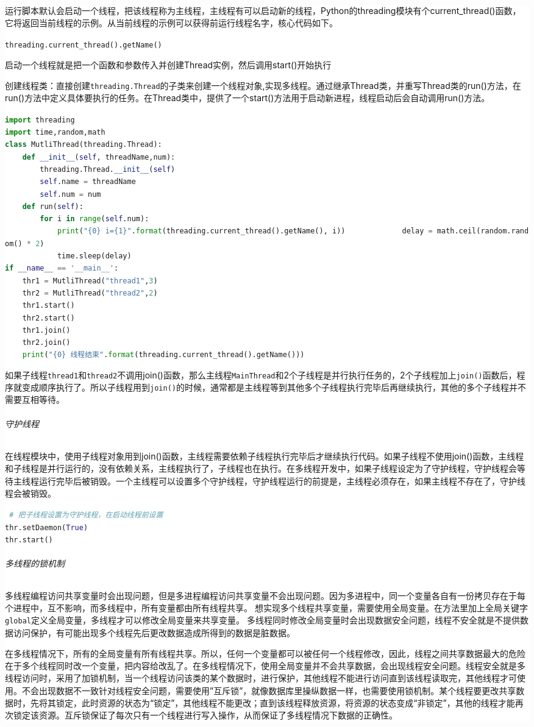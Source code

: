 运行脚本默认会启动一个线程，把该线程称为主线程，主线程有可以启动新的线程，Python的threading模块有个current_thread()函数，它将返回当前线程的示例。从当前线程的示例可以获得前运行线程名字，核心代码如下。

```
threading.current_thread().getName()
```

启动一个线程就是把一个函数和参数传入并创建Thread实例，然后调用start()开始执行

创建线程类：直接创建`threading.Thread`的子类来创建一个线程对象,实现多线程。通过继承Thread类，并重写Thread类的run()方法，在run()方法中定义具体要执行的任务。在Thread类中，提供了一个start()方法用于启动新进程，线程启动后会自动调用run()方法。

```python
import threading
import time,random,math
class MutliThread(threading.Thread):    
    def __init__(self, threadName,num):        
        threading.Thread.__init__(self)        
        self.name = threadName        
        self.num = num    
    def run(self):        
        for i in range(self.num):            
            print("{0} i={1}".format(threading.current_thread().getName(), i))             delay = math.ceil(random.random() * 2)            
            time.sleep(delay)
if __name__ == '__main__':    
    thr1 = MutliThread("thread1",3)    
    thr2 = MutliThread("thread2",2)  
    thr1.start()    
    thr2.start()      
    thr1.join()    
    thr2.join()    
    print("{0} 线程结束".format(threading.current_thread().getName()))
```

如果子线程`thread1`和`thread2`不调用join()函数，那么主线程`MainThread`和2个子线程是并行执行任务的，2个子线程加上`join()`函数后，程序就变成顺序执行了。所以子线程用到`join()`的时候，通常都是主线程等到其他多个子线程执行完毕后再继续执行，其他的多个子线程并不需要互相等待。

###### 守护线程

在线程模块中，使用子线程对象用到join()函数，主线程需要依赖子线程执行完毕后才继续执行代码。如果子线程不使用join()函数，主线程和子线程是并行运行的，没有依赖关系，主线程执行了，子线程也在执行。在多线程开发中，如果子线程设定为了守护线程，守护线程会等待主线程运行完毕后被销毁。一个主线程可以设置多个守护线程，守护线程运行的前提是，主线程必须存在，如果主线程不存在了，守护线程会被销毁。

```python
 # 把子线程设置为守护线程，在启动线程前设置
thr.setDaemon(True)
thr.start()
```

###### 多线程的锁机制

多线程编程访问共享变量时会出现问题，但是多进程编程访问共享变量不会出现问题。因为多进程中，同一个变量各自有一份拷贝存在于每个进程中，互不影响，而多线程中，所有变量都由所有线程共享。 想实现多个线程共享变量，需要使用全局变量。在方法里加上全局关键字`global`定义全局变量，多线程才可以修改全局变量来共享变量。  多线程同时修改全局变量时会出现数据安全问题，线程不安全就是不提供数据访问保护，有可能出现多个线程先后更改数据造成所得到的数据是脏数据。 

在多线程情况下，所有的全局变量有所有线程共享。所以，任何一个变量都可以被任何一个线程修改，因此，线程之间共享数据最大的危险在于多个线程同时改一个变量，把内容给改乱了。在多线程情况下，使用全局变量并不会共享数据，会出现线程安全问题。线程安全就是多线程访问时，采用了加锁机制，当一个线程访问该类的某个数据时，进行保护，其他线程不能进行访问直到该线程读取完，其他线程才可使用。不会出现数据不一致针对线程安全问题，需要使用”互斥锁”，就像数据库里操纵数据一样，也需要使用锁机制。某个线程要更改共享数据时，先将其锁定，此时资源的状态为“锁定”，其他线程不能更改；直到该线程释放资源，将资源的状态变成“非锁定”，其他的线程才能再次锁定该资源。互斥锁保证了每次只有一个线程进行写入操作，从而保证了多线程情况下数据的正确性。
